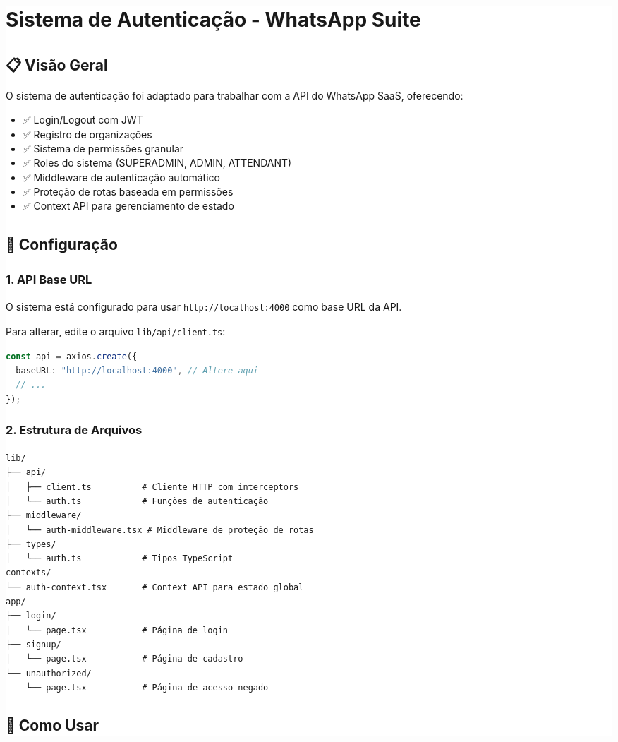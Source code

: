 # Sistema de Autenticação - WhatsApp Suite

## 📋 Visão Geral

O sistema de autenticação foi adaptado para trabalhar com a API do WhatsApp SaaS, oferecendo:

- ✅ Login/Logout com JWT
- ✅ Registro de organizações
- ✅ Sistema de permissões granular
- ✅ Roles do sistema (SUPERADMIN, ADMIN, ATTENDANT)
- ✅ Middleware de autenticação automático
- ✅ Proteção de rotas baseada em permissões
- ✅ Context API para gerenciamento de estado

## 🔧 Configuração

### 1. API Base URL
O sistema está configurado para usar `http://localhost:4000` como base URL da API.

Para alterar, edite o arquivo `lib/api/client.ts`:
```typescript
const api = axios.create({
  baseURL: "http://localhost:4000", // Altere aqui
  // ...
});
```

### 2. Estrutura de Arquivos

```
lib/
├── api/
│   ├── client.ts          # Cliente HTTP com interceptors
│   └── auth.ts            # Funções de autenticação
├── middleware/
│   └── auth-middleware.tsx # Middleware de proteção de rotas
├── types/
│   └── auth.ts            # Tipos TypeScript
contexts/
└── auth-context.tsx       # Context API para estado global
app/
├── login/
│   └── page.tsx           # Página de login
├── signup/
│   └── page.tsx           # Página de cadastro
└── unauthorized/
    └── page.tsx           # Página de acesso negado
```

## 🚀 Como Usar
